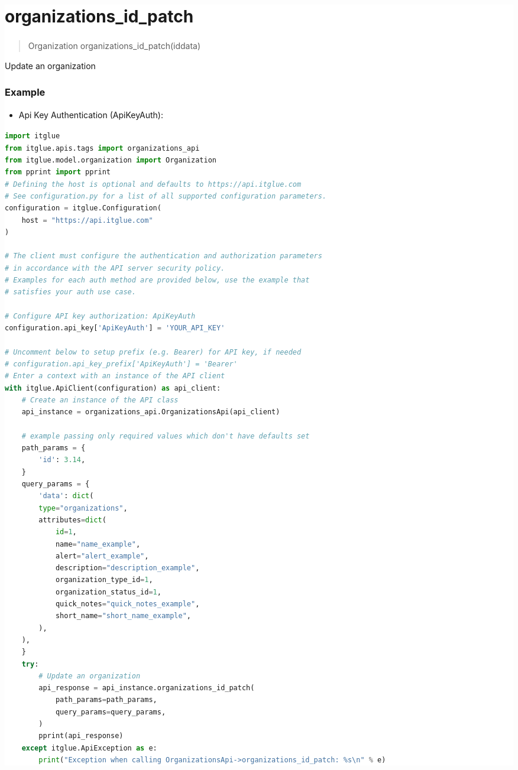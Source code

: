 # **organizations_id_patch**
<a name="organizations_id_patch"></a>
> Organization organizations_id_patch(iddata)

Update an organization

### Example

* Api Key Authentication (ApiKeyAuth):
```python
import itglue
from itglue.apis.tags import organizations_api
from itglue.model.organization import Organization
from pprint import pprint
# Defining the host is optional and defaults to https://api.itglue.com
# See configuration.py for a list of all supported configuration parameters.
configuration = itglue.Configuration(
    host = "https://api.itglue.com"
)

# The client must configure the authentication and authorization parameters
# in accordance with the API server security policy.
# Examples for each auth method are provided below, use the example that
# satisfies your auth use case.

# Configure API key authorization: ApiKeyAuth
configuration.api_key['ApiKeyAuth'] = 'YOUR_API_KEY'

# Uncomment below to setup prefix (e.g. Bearer) for API key, if needed
# configuration.api_key_prefix['ApiKeyAuth'] = 'Bearer'
# Enter a context with an instance of the API client
with itglue.ApiClient(configuration) as api_client:
    # Create an instance of the API class
    api_instance = organizations_api.OrganizationsApi(api_client)

    # example passing only required values which don't have defaults set
    path_params = {
        'id': 3.14,
    }
    query_params = {
        'data': dict(
        type="organizations",
        attributes=dict(
            id=1,
            name="name_example",
            alert="alert_example",
            description="description_example",
            organization_type_id=1,
            organization_status_id=1,
            quick_notes="quick_notes_example",
            short_name="short_name_example",
        ),
    ),
    }
    try:
        # Update an organization
        api_response = api_instance.organizations_id_patch(
            path_params=path_params,
            query_params=query_params,
        )
        pprint(api_response)
    except itglue.ApiException as e:
        print("Exception when calling OrganizationsApi->organizations_id_patch: %s\n" % e)
```